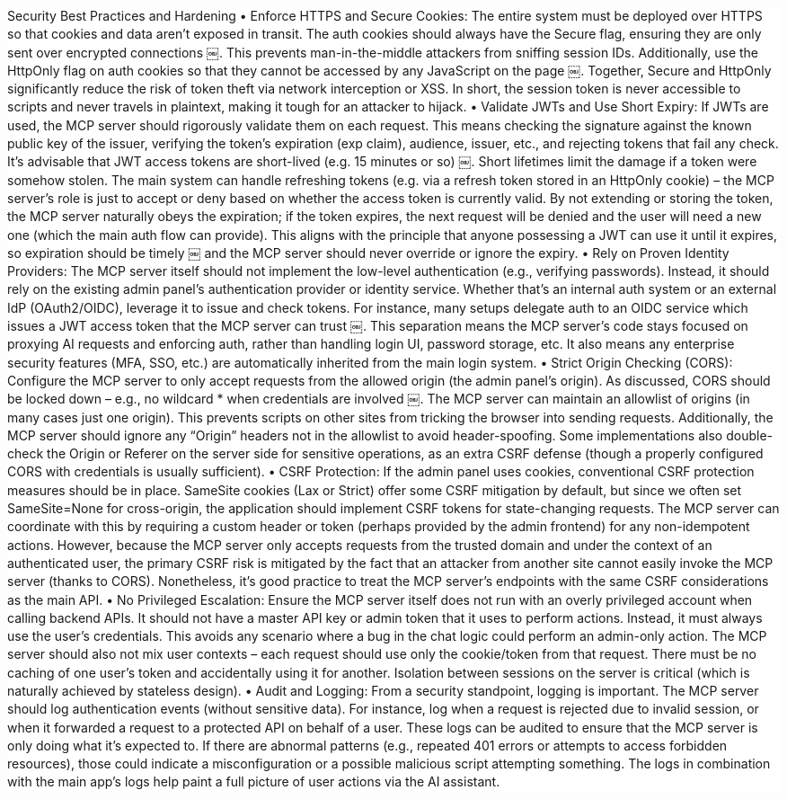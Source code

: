 Security Best Practices and Hardening
	•	Enforce HTTPS and Secure Cookies: The entire system must be deployed over HTTPS so that cookies and data aren’t exposed in transit. The auth cookies should always have the Secure flag, ensuring they are only sent over encrypted connections ￼. This prevents man-in-the-middle attackers from sniffing session IDs. Additionally, use the HttpOnly flag on auth cookies so that they cannot be accessed by any JavaScript on the page ￼. Together, Secure and HttpOnly significantly reduce the risk of token theft via network interception or XSS. In short, the session token is never accessible to scripts and never travels in plaintext, making it tough for an attacker to hijack.
	•	Validate JWTs and Use Short Expiry: If JWTs are used, the MCP server should rigorously validate them on each request. This means checking the signature against the known public key of the issuer, verifying the token’s expiration (exp claim), audience, issuer, etc., and rejecting tokens that fail any check. It’s advisable that JWT access tokens are short-lived (e.g. 15 minutes or so) ￼. Short lifetimes limit the damage if a token were somehow stolen. The main system can handle refreshing tokens (e.g. via a refresh token stored in an HttpOnly cookie) – the MCP server’s role is just to accept or deny based on whether the access token is currently valid. By not extending or storing the token, the MCP server naturally obeys the expiration; if the token expires, the next request will be denied and the user will need a new one (which the main auth flow can provide). This aligns with the principle that anyone possessing a JWT can use it until it expires, so expiration should be timely ￼ and the MCP server should never override or ignore the expiry.
	•	Rely on Proven Identity Providers: The MCP server itself should not implement the low-level authentication (e.g., verifying passwords). Instead, it should rely on the existing admin panel’s authentication provider or identity service. Whether that’s an internal auth system or an external IdP (OAuth2/OIDC), leverage it to issue and check tokens. For instance, many setups delegate auth to an OIDC service which issues a JWT access token that the MCP server can trust ￼. This separation means the MCP server’s code stays focused on proxying AI requests and enforcing auth, rather than handling login UI, password storage, etc. It also means any enterprise security features (MFA, SSO, etc.) are automatically inherited from the main login system.
	•	Strict Origin Checking (CORS): Configure the MCP server to only accept requests from the allowed origin (the admin panel’s origin). As discussed, CORS should be locked down – e.g., no wildcard * when credentials are involved ￼. The MCP server can maintain an allowlist of origins (in many cases just one origin). This prevents scripts on other sites from tricking the browser into sending requests. Additionally, the MCP server should ignore any “Origin” headers not in the allowlist to avoid header-spoofing. Some implementations also double-check the Origin or Referer on the server side for sensitive operations, as an extra CSRF defense (though a properly configured CORS with credentials is usually sufficient).
	•	CSRF Protection: If the admin panel uses cookies, conventional CSRF protection measures should be in place. SameSite cookies (Lax or Strict) offer some CSRF mitigation by default, but since we often set SameSite=None for cross-origin, the application should implement CSRF tokens for state-changing requests. The MCP server can coordinate with this by requiring a custom header or token (perhaps provided by the admin frontend) for any non-idempotent actions. However, because the MCP server only accepts requests from the trusted domain and under the context of an authenticated user, the primary CSRF risk is mitigated by the fact that an attacker from another site cannot easily invoke the MCP server (thanks to CORS). Nonetheless, it’s good practice to treat the MCP server’s endpoints with the same CSRF considerations as the main API.
	•	No Privileged Escalation: Ensure the MCP server itself does not run with an overly privileged account when calling backend APIs. It should not have a master API key or admin token that it uses to perform actions. Instead, it must always use the user’s credentials. This avoids any scenario where a bug in the chat logic could perform an admin-only action. The MCP server should also not mix user contexts – each request should use only the cookie/token from that request. There must be no caching of one user’s token and accidentally using it for another. Isolation between sessions on the server is critical (which is naturally achieved by stateless design).
	•	Audit and Logging: From a security standpoint, logging is important. The MCP server should log authentication events (without sensitive data). For instance, log when a request is rejected due to invalid session, or when it forwarded a request to a protected API on behalf of a user. These logs can be audited to ensure that the MCP server is only doing what it’s expected to. If there are abnormal patterns (e.g., repeated 401 errors or attempts to access forbidden resources), those could indicate a misconfiguration or a possible malicious script attempting something. The logs in combination with the main app’s logs help paint a full picture of user actions via the AI assistant.